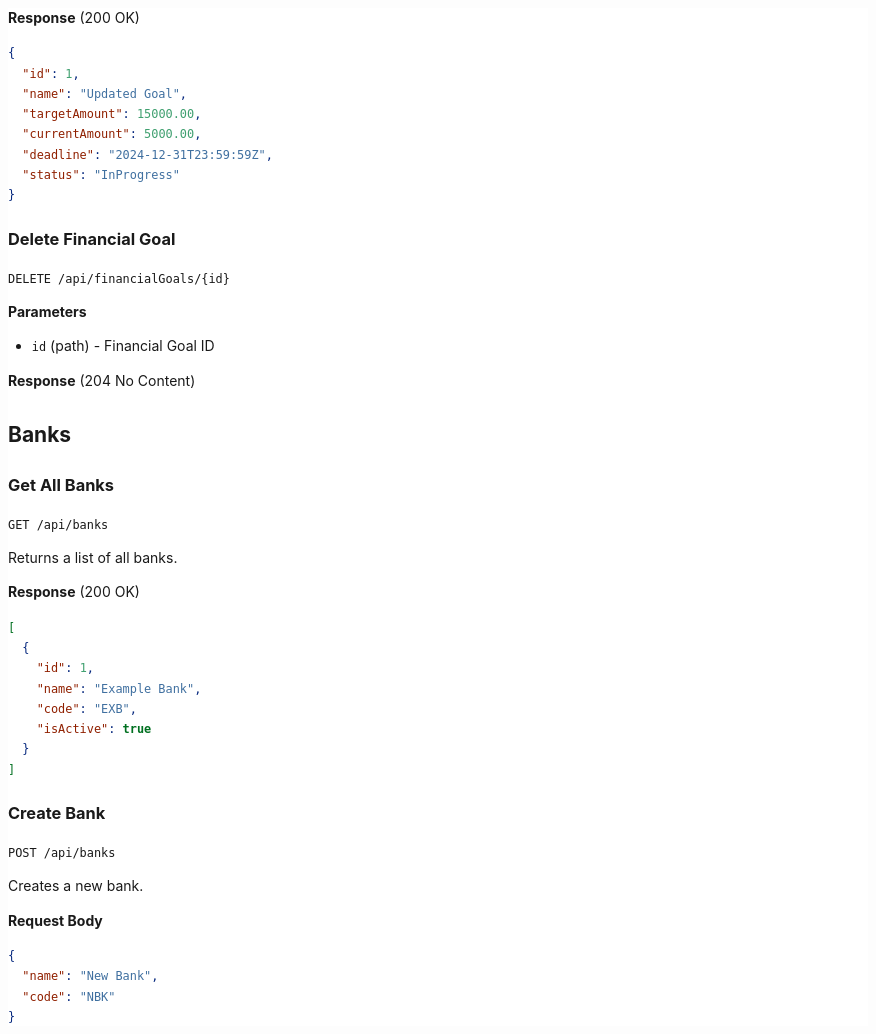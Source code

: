 **Response** (200 OK)
```json
{
  "id": 1,
  "name": "Updated Goal",
  "targetAmount": 15000.00,
  "currentAmount": 5000.00,
  "deadline": "2024-12-31T23:59:59Z",
  "status": "InProgress"
}
```

### Delete Financial Goal
```http
DELETE /api/financialGoals/{id}
```

**Parameters**
- `id` (path) - Financial Goal ID

**Response** (204 No Content)

## Banks

### Get All Banks
```http
GET /api/banks
```
Returns a list of all banks.

**Response** (200 OK)
```json
[
  {
    "id": 1,
    "name": "Example Bank",
    "code": "EXB",
    "isActive": true
  }
]
```

### Create Bank
```http
POST /api/banks
```
Creates a new bank.

**Request Body**
```json
{
  "name": "New Bank",
  "code": "NBK"
}
```
